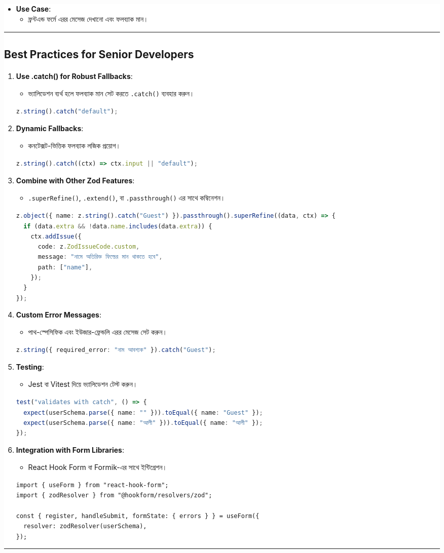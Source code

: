 - **Use Case**:
  - ফ্রন্টএন্ড ফর্মে এরর মেসেজ দেখানো এবং ফলব্যাক মান।

---

## Best Practices for Senior Developers

1. **Use .catch() for Robust Fallbacks**:
   - ভ্যালিডেশন ব্যর্থ হলে ফলব্যাক মান সেট করতে `.catch()` ব্যবহার করুন।
   ```typescript
   z.string().catch("default");
   ```

2. **Dynamic Fallbacks**:
   - কনটেক্সট-ভিত্তিক ফলব্যাক লজিক প্রয়োগ।
   ```typescript
   z.string().catch((ctx) => ctx.input || "default");
   ```

3. **Combine with Other Zod Features**:
   - `.superRefine()`, `.extend()`, বা `.passthrough()` এর সাথে কম্বিনেশন।
   ```typescript
   z.object({ name: z.string().catch("Guest") }).passthrough().superRefine((data, ctx) => {
     if (data.extra && !data.name.includes(data.extra)) {
       ctx.addIssue({
         code: z.ZodIssueCode.custom,
         message: "নামে অতিরিক্ত ফিল্ডের মান থাকতে হবে",
         path: ["name"],
       });
     }
   });
   ```

4. **Custom Error Messages**:
   - পাথ-স্পেসিফিক এবং ইউজার-ফ্রেন্ডলি এরর মেসেজ সেট করুন।
   ```typescript
   z.string({ required_error: "নাম আবশ্যক" }).catch("Guest");
   ```

5. **Testing**:
   - Jest বা Vitest দিয়ে ভ্যালিডেশন টেস্ট করুন।
   ```typescript
   test("validates with catch", () => {
     expect(userSchema.parse({ name: "" })).toEqual({ name: "Guest" });
     expect(userSchema.parse({ name: "আলী" })).toEqual({ name: "আলী" });
   });
   ```

6. **Integration with Form Libraries**:
   - React Hook Form বা Formik-এর সাথে ইন্টিগ্রেশন।
   ```tsx
   import { useForm } from "react-hook-form";
   import { zodResolver } from "@hookform/resolvers/zod";

   const { register, handleSubmit, formState: { errors } } = useForm({
     resolver: zodResolver(userSchema),
   });
   ```

---